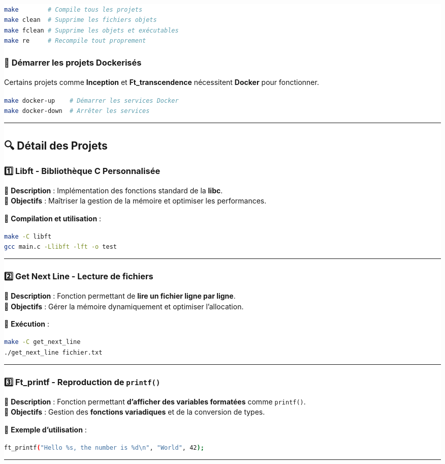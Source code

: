 ```bash
make        # Compile tous les projets
make clean  # Supprime les fichiers objets
make fclean # Supprime les objets et exécutables
make re     # Recompile tout proprement
```

### 📌 **Démarrer les projets Dockerisés**  
Certains projets comme **Inception** et **Ft_transcendence** nécessitent **Docker** pour fonctionner.  

```bash
make docker-up    # Démarrer les services Docker
make docker-down  # Arrêter les services
```

---

## 🔍 **Détail des Projets**  

### **1️⃣ Libft - Bibliothèque C Personnalisée**  
📌 **Description** : Implémentation des fonctions standard de la **libc**.  
📌 **Objectifs** : Maîtriser la gestion de la mémoire et optimiser les performances.  

📂 **Compilation et utilisation** :  
```bash
make -C libft
gcc main.c -Llibft -lft -o test
```

---

### **2️⃣ Get Next Line - Lecture de fichiers**  
📌 **Description** : Fonction permettant de **lire un fichier ligne par ligne**.  
📌 **Objectifs** : Gérer la mémoire dynamiquement et optimiser l’allocation.  

📂 **Exécution** :  
```bash
make -C get_next_line
./get_next_line fichier.txt
```

---

### **3️⃣ Ft_printf - Reproduction de `printf()`**  
📌 **Description** : Fonction permettant **d’afficher des variables formatées** comme `printf()`.  
📌 **Objectifs** : Gestion des **fonctions variadiques** et de la conversion de types.  

📂 **Exemple d’utilisation** :  
```bash
ft_printf("Hello %s, the number is %d\n", "World", 42);
```

---
